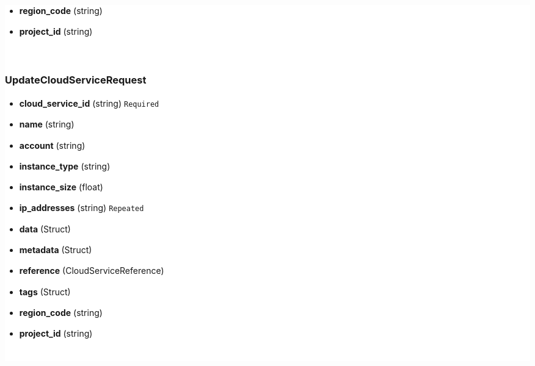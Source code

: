     
* **region_code** (string)  

    
* **project_id** (string)  

    <br>

### UpdateCloudServiceRequest
* **cloud_service_id** (string)   `Required` 

    
* **name** (string)  

    
* **account** (string)  

    
* **instance_type** (string)  

    
* **instance_size** (float)  

    
* **ip_addresses** (string)  `Repeated`   

    
* **data** (Struct)  

    
* **metadata** (Struct)  

    
* **reference** (CloudServiceReference)  

    
* **tags** (Struct)  

    
* **region_code** (string)  

    
* **project_id** (string)  

    <br>

